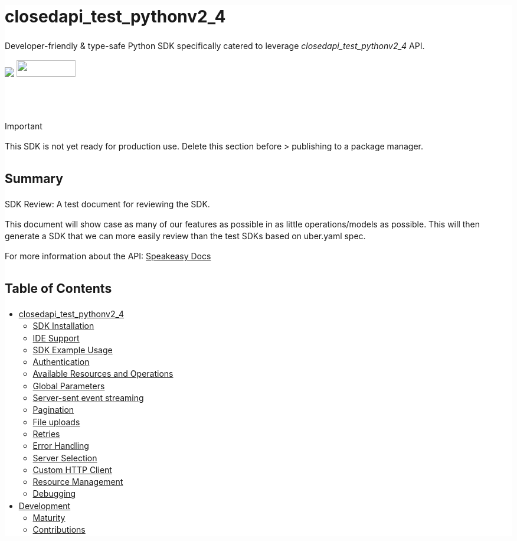 # closedapi_test_pythonv2_4

Developer-friendly & type-safe Python SDK specifically catered to leverage *closedapi_test_pythonv2_4* API.

<div align="left">
    <a href="https://www.speakeasy.com/?utm_source=closedapi-test-pythonv2-4&utm_campaign=python"><img src="https://custom-icon-badges.demolab.com/badge/-Built%20By%20Speakeasy-212015?style=for-the-badge&logoColor=FBE331&logo=speakeasy&labelColor=545454" /></a>
    <a href="https://opensource.org/licenses/MIT">
        <img src="https://img.shields.io/badge/License-MIT-blue.svg" style="width: 100px; height: 28px;" />
    </a>
</div>


<br /><br />
> [!IMPORTANT]
> This SDK is not yet ready for production use. Delete this section before > publishing to a package manager.


## Summary

SDK Review: A test document for reviewing the SDK.

This document will show case as many of our features as possible in as little operations/models as possible.
This will then generate a SDK that we can more easily review than the test SDKs based on uber.yaml spec.

For more information about the API: [Speakeasy Docs](https://speakeasy.com/docs)



## Table of Contents

* [closedapi_test_pythonv2_4](#closedapitestpythonv24)
  * [SDK Installation](#sdk-installation)
  * [IDE Support](#ide-support)
  * [SDK Example Usage](#sdk-example-usage)
  * [Authentication](#authentication)
  * [Available Resources and Operations](#available-resources-and-operations)
  * [Global Parameters](#global-parameters)
  * [Server-sent event streaming](#server-sent-event-streaming)
  * [Pagination](#pagination)
  * [File uploads](#file-uploads)
  * [Retries](#retries)
  * [Error Handling](#error-handling)
  * [Server Selection](#server-selection)
  * [Custom HTTP Client](#custom-http-client)
  * [Resource Management](#resource-management)
  * [Debugging](#debugging)
* [Development](#development)
  * [Maturity](#maturity)
  * [Contributions](#contributions)


[mdn-sse]: https://developer.mozilla.org/en-US/docs/Web/API/Server-sent_events/Using_server-sent_events
[generator]: https://book.pythontips.com/en/latest/generators.html
[context-manager]: https://book.pythontips.com/en/latest/context_managers.html
[context-manager]: https://docs.python.org/3/reference/datamodel.html#context-managers